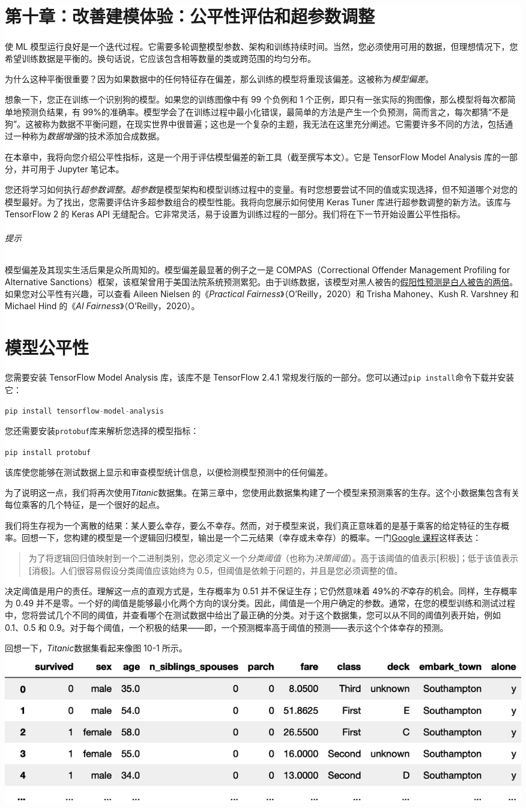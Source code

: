 # 第十章：改善建模体验：公平性评估和超参数调整

使 ML 模型运行良好是一个迭代过程。它需要多轮调整模型参数、架构和训练持续时间。当然，您必须使用可用的数据，但理想情况下，您希望训练数据是平衡的。换句话说，它应该包含相等数量的类或跨范围的均匀分布。

为什么这种平衡很重要？因为如果数据中的任何特征存在偏差，那么训练的模型将重现该偏差。这被称为*模型偏差*。

想象一下，您正在训练一个识别狗的模型。如果您的训练图像中有 99 个负例和 1 个正例，即只有一张实际的狗图像，那么模型将每次都简单地预测负结果，有 99%的准确率。模型学会了在训练过程中最小化错误，最简单的方法是产生一个负预测，简而言之，每次都猜“不是狗”。这被称为数据不平衡问题，在现实世界中很普遍；这也是一个复杂的主题，我无法在这里充分阐述。它需要许多不同的方法，包括通过一种称为*数据增强*的技术添加合成数据。

在本章中，我将向您介绍公平性指标，这是一个用于评估模型偏差的新工具（截至撰写本文）。它是 TensorFlow Model Analysis 库的一部分，并可用于 Jupyter 笔记本。

您还将学习如何执行*超参数调整*。*超参数*是模型架构和模型训练过程中的变量。有时您想要尝试不同的值或实现选择，但不知道哪个对您的模型最好。为了找出，您需要评估许多超参数组合的模型性能。我将向您展示如何使用 Keras Tuner 库进行超参数调整的新方法。该库与 TensorFlow 2 的 Keras API 无缝配合。它非常灵活，易于设置为训练过程的一部分。我们将在下一节开始设置公平性指标。

###### 提示

模型偏差及其现实生活后果是众所周知的。模型偏差最显著的例子之一是 COMPAS（Correctional Offender Management Profiling for Alternative Sanctions）框架，该框架曾用于美国法院系统预测累犯。由于训练数据，该模型对黑人被告的[假阳性预测是白人被告的两倍](https://oreil.ly/1FdFy)。如果您对公平性有兴趣，可以查看 Aileen Nielsen 的《*Practical Fairness*》（O’Reilly，2020）和 Trisha Mahoney、Kush R. Varshney 和 Michael Hind 的《*AI Fairness*》（O’Reilly，2020）。

# 模型公平性

您需要安装 TensorFlow Model Analysis 库，该库不是 TensorFlow 2.4.1 常规发行版的一部分。您可以通过`pip install`命令下载并安装它：

```py
pip install tensorflow-model-analysis
```

您还需要安装`protobuf`库来解析您选择的模型指标：

```py
pip install protobuf
```

该库使您能够在测试数据上显示和审查模型统计信息，以便检测模型预测中的任何偏差。

为了说明这一点，我们将再次使用*Titanic*数据集。在第三章中，您使用此数据集构建了一个模型来预测乘客的生存。这个小数据集包含有关每位乘客的几个特征，是一个很好的起点。

我们将生存视为一个离散的结果：某人要么幸存，要么不幸存。然而，对于模型来说，我们真正意味着的是基于乘客的给定特征的生存概率。回想一下，您构建的模型是一个逻辑回归模型，输出是一个二元结果（幸存或未幸存）的概率。一门[Google 课程](https://oreil.ly/8ciQJ)这样表达：

> 为了将逻辑回归值映射到一个二进制类别，您必须定义一个*分类阈值*（也称为*决策阈值*）。高于该阈值的值表示[积极]；低于该值表示[消极]。人们很容易假设分类阈值应该始终为 0.5，但阈值是依赖于问题的，并且是您必须调整的值。

决定阈值是用户的责任。理解这一点的直观方式是，生存概率为 0.51 并不保证生存；它仍然意味着 49%的*不*幸存的机会。同样，生存概率为 0.49 并不是零。一个好的阈值是能够最小化两个方向的误分类。因此，阈值是一个用户确定的参数。通常，在您的模型训练和测试过程中，您将尝试几个不同的阈值，并查看哪个在测试数据中给出了最正确的分类。对于这个数据集，您可以从不同的阈值列表开始，例如 0.1、0.5 和 0.9。对于每个阈值，一个积极的结果——即，一个预测概率高于阈值的预测——表示这个个体幸存的预测。

回想一下，*Titanic*数据集看起来像图 10-1 所示。

![用于训练的 Titanic 数据集](img/t2pr_1001.png)
